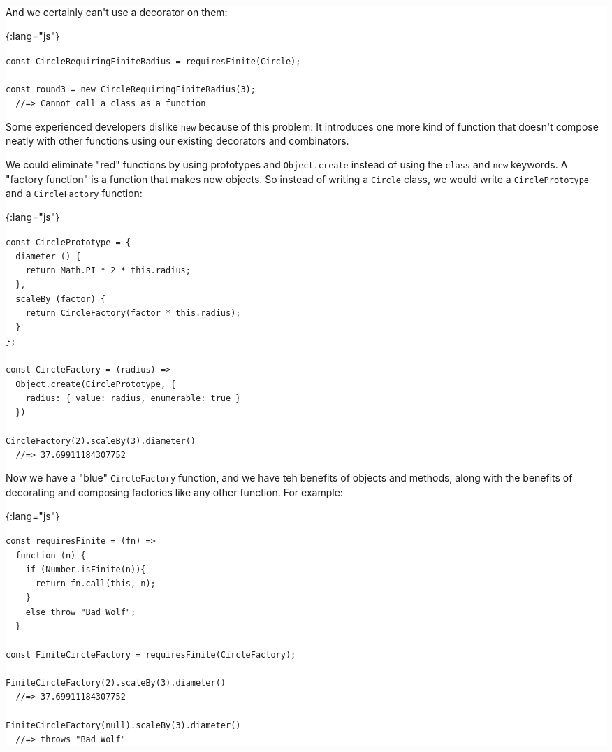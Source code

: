 And we certainly can't use a decorator on them:

{:lang="js"}
~~~~~~~~
const CircleRequiringFiniteRadius = requiresFinite(Circle);

const round3 = new CircleRequiringFiniteRadius(3);
  //=> Cannot call a class as a function
~~~~~~~~

Some experienced developers dislike `new` because of this problem: It introduces one more kind of function that doesn't compose neatly with other functions using our existing decorators and combinators.

We could eliminate "red" functions by using prototypes and `Object.create` instead of using the `class` and `new` keywords. A "factory function" is a function that makes new objects. So instead of writing a `Circle` class, we would write a `CirclePrototype` and a `CircleFactory` function:

{:lang="js"}
~~~~~~~~
const CirclePrototype = {
  diameter () {
    return Math.PI * 2 * this.radius;
  },
  scaleBy (factor) {
    return CircleFactory(factor * this.radius);
  }
};

const CircleFactory = (radius) =>
  Object.create(CirclePrototype, {
    radius: { value: radius, enumerable: true }
  })
  
CircleFactory(2).scaleBy(3).diameter()
  //=> 37.69911184307752
~~~~~~~~

Now we have a "blue" `CircleFactory` function, and we have teh benefits of objects and methods, along with the benefits of decorating and composing factories like any other function. For example:

{:lang="js"}
~~~~~~~~
const requiresFinite = (fn) =>
  function (n) {
    if (Number.isFinite(n)){
      return fn.call(this, n);
    }
    else throw "Bad Wolf";
  }
  
const FiniteCircleFactory = requiresFinite(CircleFactory);

FiniteCircleFactory(2).scaleBy(3).diameter()
  //=> 37.69911184307752
  
FiniteCircleFactory(null).scaleBy(3).diameter()
  //=> throws "Bad Wolf"
~~~~~~~~

